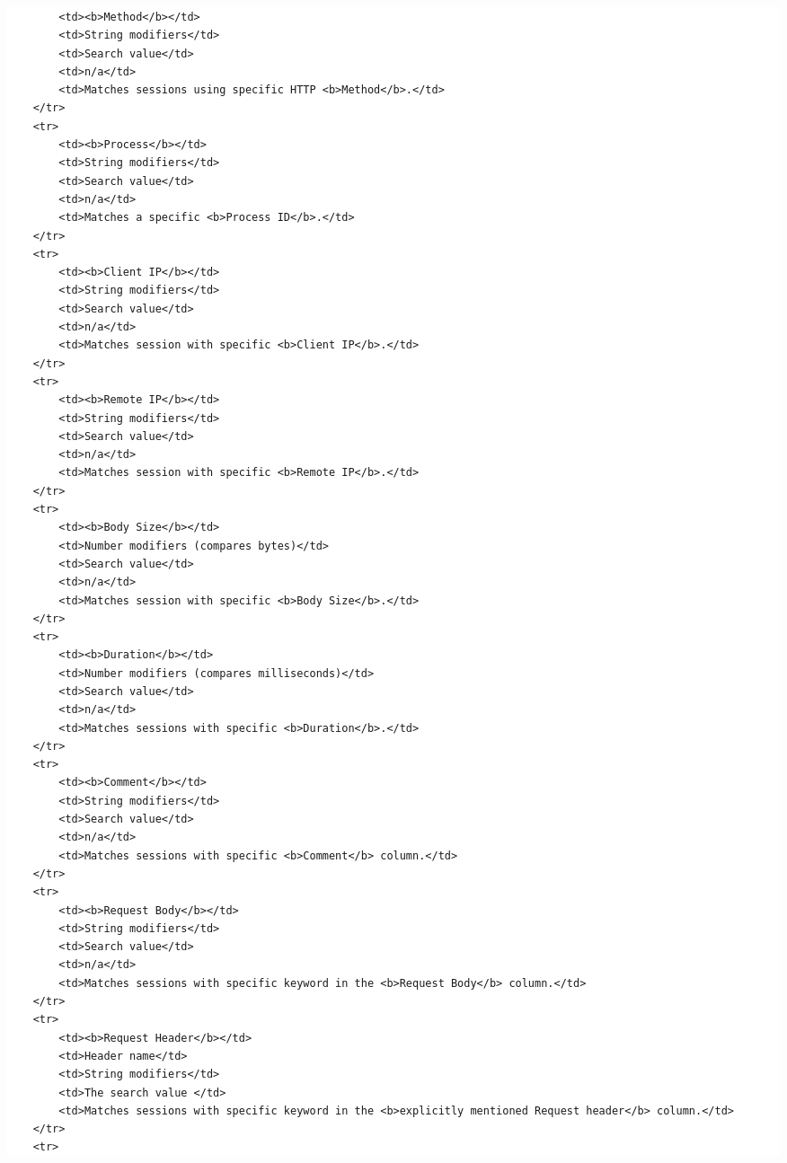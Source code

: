             <td><b>Method</b></td>
            <td>String modifiers</td>
            <td>Search value</td>
            <td>n/a</td>
            <td>Matches sessions using specific HTTP <b>Method</b>.</td>
        </tr>
        <tr>
            <td><b>Process</b></td>
            <td>String modifiers</td>
            <td>Search value</td>
            <td>n/a</td>
            <td>Matches a specific <b>Process ID</b>.</td>
        </tr>
        <tr>
            <td><b>Client IP</b></td>
            <td>String modifiers</td>
            <td>Search value</td>
            <td>n/a</td>
            <td>Matches session with specific <b>Client IP</b>.</td>
        </tr>
        <tr>
            <td><b>Remote IP</b></td>
            <td>String modifiers</td>
            <td>Search value</td>
            <td>n/a</td>
            <td>Matches session with specific <b>Remote IP</b>.</td>
        </tr>
        <tr>
            <td><b>Body Size</b></td>
            <td>Number modifiers (compares bytes)</td>
            <td>Search value</td>
            <td>n/a</td>
            <td>Matches session with specific <b>Body Size</b>.</td>
        </tr>
        <tr>
            <td><b>Duration</b></td>
            <td>Number modifiers (compares milliseconds)</td>
            <td>Search value</td>
            <td>n/a</td>
            <td>Matches sessions with specific <b>Duration</b>.</td>
        </tr>
        <tr>
            <td><b>Comment</b></td>
            <td>String modifiers</td>
            <td>Search value</td>
            <td>n/a</td>
            <td>Matches sessions with specific <b>Comment</b> column.</td>
        </tr>
        <tr>
            <td><b>Request Body</b></td>
            <td>String modifiers</td>
            <td>Search value</td>
            <td>n/a</td>
            <td>Matches sessions with specific keyword in the <b>Request Body</b> column.</td>
        </tr>
        <tr>
            <td><b>Request Header</b></td>
            <td>Header name</td>
            <td>String modifiers</td>
            <td>The search value </td>
            <td>Matches sessions with specific keyword in the <b>explicitly mentioned Request header</b> column.</td>
        </tr>
        <tr>